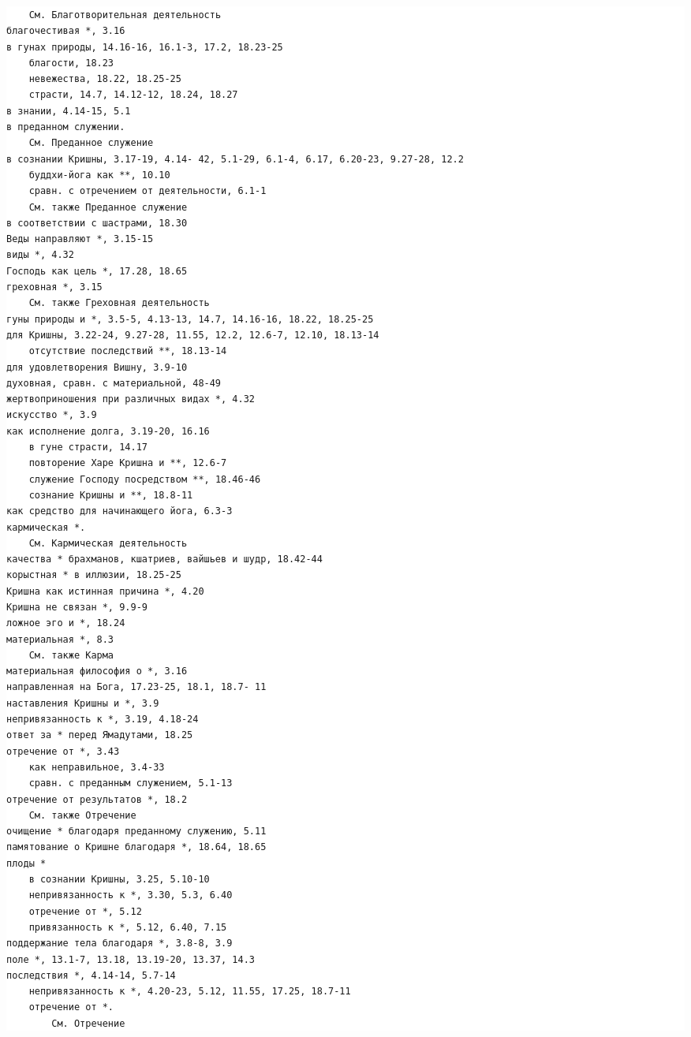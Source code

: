 		См. Благотворительная деятельность
	благочестивая *, 3.16
	в гунах природы, 14.16-16, 16.1-3, 17.2, 18.23-25 
		благости, 18.23 
		невежества, 18.22, 18.25-25 
		страсти, 14.7, 14.12-12, 18.24, 18.27 
	в знании, 4.14-15, 5.1
	в преданном служении.
		См. Преданное служение
	в сознании Кришны, 3.17-19, 4.14- 42, 5.1-29, 6.1-4, 6.17, 6.20-23, 9.27-28, 12.2 
		буддхи-йога как **, 10.10 
		сравн. с отречением от деятельности, 6.1-1
		См. также Преданное служение
	в соответствии с шастрами, 18.30 
	Веды направляют *, 3.15-15 
	виды *, 4.32
	Господь как цель *, 17.28, 18.65 
	греховная *, 3.15
		См. также Греховная деятельность
	гуны природы и *, 3.5-5, 4.13-13, 14.7, 14.16-16, 18.22, 18.25-25 
	для Кришны, 3.22-24, 9.27-28, 11.55, 12.2, 12.6-7, 12.10, 18.13-14 
		отсутствие последствий **, 18.13-14
	для удовлетворения Вишну, 3.9-10 
	духовная, сравн. с материальной, 48-49
	жертвоприношения при различных видах *, 4.32 
	искусство *, 3.9 
	как исполнение долга, 3.19-20, 16.16
		в гуне страсти, 14.17 
		повторение Харе Кришна и **, 12.6-7
		служение Господу посредством **, 18.46-46 
		сознание Кришны и **, 18.8-11 
	как средство для начинающего йога, 6.3-3
	кармическая *.
		См. Кармическая деятельность
	качества * брахманов, кшатриев, вайшьев и шудр, 18.42-44 
	корыстная * в иллюзии, 18.25-25 
	Кришна как истинная причина *, 4.20
	Кришна не связан *, 9.9-9 
	ложное эго и *, 18.24 
	материальная *, 8.3 
		См. также Карма
	материальная философия о *, 3.16 
	направленная на Бога, 17.23-25, 18.1, 18.7- 11
	наставления Кришны и *, 3.9 
	непривязанность к *, 3.19, 4.18-24 
	ответ за * перед Ямадутами, 18.25 
	отречение от *, 3.43
		как неправильное, 3.4-33 
		сравн. с преданным служением, 5.1-13
	отречение от результатов *, 18.2 
		См. также Отречение
	очищение * благодаря преданному служению, 5.11
	памятование о Кришне благодаря *, 18.64, 18.65 
	плоды *
		в сознании Кришны, 3.25, 5.10-10 
		непривязанность к *, 3.30, 5.3, 6.40
		отречение от *, 5.12 
		привязанность к *, 5.12, 6.40, 7.15 
	поддержание тела благодаря *, 3.8-8, 3.9
	поле *, 13.1-7, 13.18, 13.19-20, 13.37, 14.3
	последствия *, 4.14-14, 5.7-14 
		непривязанность к *, 4.20-23, 5.12, 11.55, 17.25, 18.7-11 
		отречение от *.
			См. Отречение
